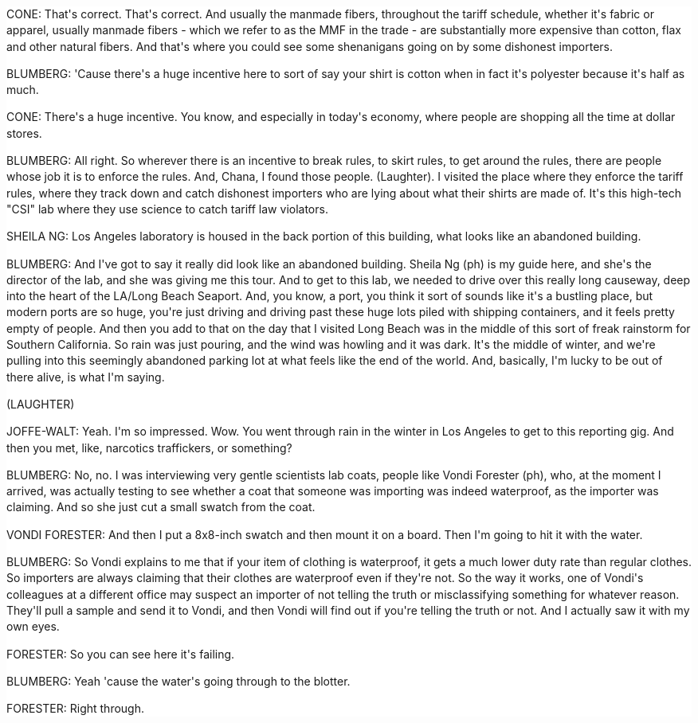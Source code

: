 CONE: That's correct. That's correct. And usually the manmade fibers, throughout the tariff schedule, whether it's fabric or apparel, usually manmade fibers - which we refer to as the MMF in the trade - are substantially more expensive than cotton, flax and other natural fibers. And that's where you could see some shenanigans going on by some dishonest importers.

BLUMBERG: 'Cause there's a huge incentive here to sort of say your shirt is cotton when in fact it's polyester because it's half as much.

CONE: There's a huge incentive. You know, and especially in today's economy, where people are shopping all the time at dollar stores.

BLUMBERG: All right. So wherever there is an incentive to break rules, to skirt rules, to get around the rules, there are people whose job it is to enforce the rules. And, Chana, I found those people. (Laughter). I visited the place where they enforce the tariff rules, where they track down and catch dishonest importers who are lying about what their shirts are made of. It's this high-tech "CSI" lab where they use science to catch tariff law violators.

SHEILA NG: Los Angeles laboratory is housed in the back portion of this building, what looks like an abandoned building.

BLUMBERG: And I've got to say it really did look like an abandoned building. Sheila Ng (ph) is my guide here, and she's the director of the lab, and she was giving me this tour. And to get to this lab, we needed to drive over this really long causeway, deep into the heart of the LA/Long Beach Seaport. And, you know, a port, you think it sort of sounds like it's a bustling place, but modern ports are so huge, you're just driving and driving past these huge lots piled with shipping containers, and it feels pretty empty of people. And then you add to that on the day that I visited Long Beach was in the middle of this sort of freak rainstorm for Southern California. So rain was just pouring, and the wind was howling and it was dark. It's the middle of winter, and we're pulling into this seemingly abandoned parking lot at what feels like the end of the world. And, basically, I'm lucky to be out of there alive, is what I'm saying.

(LAUGHTER)

JOFFE-WALT: Yeah. I'm so impressed. Wow. You went through rain in the winter in Los Angeles to get to this reporting gig. And then you met, like, narcotics traffickers, or something?

BLUMBERG: No, no. I was interviewing very gentle scientists lab coats, people like Vondi Forester (ph), who, at the moment I arrived, was actually testing to see whether a coat that someone was importing was indeed waterproof, as the importer was claiming. And so she just cut a small swatch from the coat.

VONDI FORESTER: And then I put a 8x8-inch swatch and then mount it on a board. Then I'm going to hit it with the water.

BLUMBERG: So Vondi explains to me that if your item of clothing is waterproof, it gets a much lower duty rate than regular clothes. So importers are always claiming that their clothes are waterproof even if they're not. So the way it works, one of Vondi's colleagues at a different office may suspect an importer of not telling the truth or misclassifying something for whatever reason. They'll pull a sample and send it to Vondi, and then Vondi will find out if you're telling the truth or not. And I actually saw it with my own eyes.

FORESTER: So you can see here it's failing.

BLUMBERG: Yeah 'cause the water's going through to the blotter.

FORESTER: Right through.
